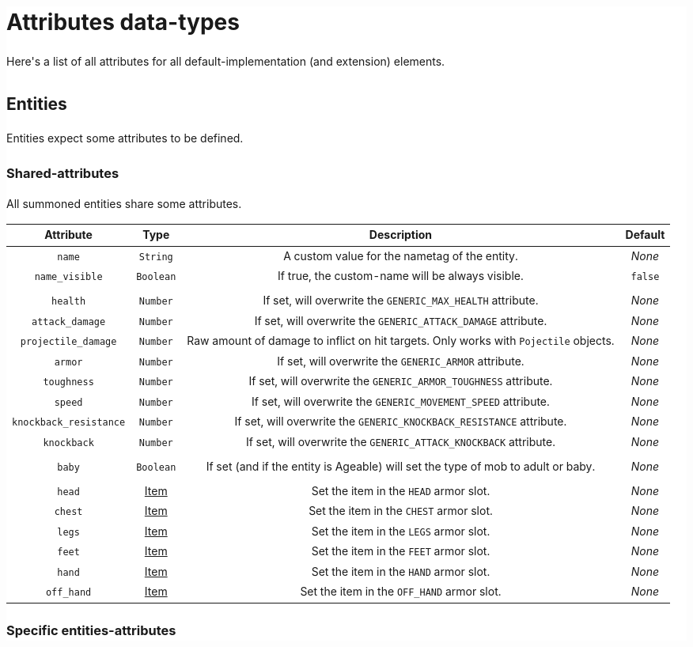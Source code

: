 # Attributes data-types

Here's a list of all attributes for all default-implementation (and extension) elements.

## Entities

Entities expect some attributes to be defined.

### Shared-attributes

All summoned entities share some attributes.

|       Attribute        |     Type      |                                     Description                                      | Default |
|:----------------------:|:-------------:|:------------------------------------------------------------------------------------:|:-------:|
|         `name`         |   `String`    |                    A custom value for the nametag of the entity.                     | *None*  |
|     `name_visible`     |   `Boolean`   |                   If true, the custom-name will be always visible.                   | `false` |
|                        |               |                                                                                      |         |
|        `health`        |   `Number`    |              If set, will overwrite the `GENERIC_MAX_HEALTH` attribute.              | *None*  |
|    `attack_damage`     |   `Number`    |            If set, will overwrite the `GENERIC_ATTACK_DAMAGE` attribute.             | *None*  |
|  `projectile_damage`   |   `Number`    | Raw amount of damage to inflict on hit targets. Only works with `Pojectile` objects. | *None*  |
|        `armor`         |   `Number`    |                If set, will overwrite the `GENERIC_ARMOR` attribute.                 | *None*  |
|      `toughness`       |   `Number`    |           If set, will overwrite the `GENERIC_ARMOR_TOUGHNESS` attribute.            | *None*  |
|        `speed`         |   `Number`    |            If set, will overwrite the `GENERIC_MOVEMENT_SPEED` attribute.            | *None*  |
| `knockback_resistance` |   `Number`    |         If set, will overwrite the `GENERIC_KNOCKBACK_RESISTANCE` attribute.         | *None*  |
|      `knockback`       |   `Number`    |           If set, will overwrite the `GENERIC_ATTACK_KNOCKBACK` attribute.           | *None*  |
|                        |               |                                                                                      |         |
|         `baby`         |   `Boolean`   |   If set (and if the entity is Ageable) will set the type of mob to adult or baby.   | *None*  |
|                        |               |                                                                                      |         |
|         `head`         | [Item](#item) |                        Set the item in the `HEAD` armor slot.                        | *None*  |
|        `chest`         | [Item](#item) |                       Set the item in the `CHEST` armor slot.                        | *None*  |
|         `legs`         | [Item](#item) |                        Set the item in the `LEGS` armor slot.                        | *None*  |
|         `feet`         | [Item](#item) |                        Set the item in the `FEET` armor slot.                        | *None*  |
|         `hand`         | [Item](#item) |                        Set the item in the `HAND` armor slot.                        | *None*  |
|       `off_hand`       | [Item](#item) |                      Set the item in the `OFF_HAND` armor slot.                      | *None*  |

### Specific entities-attributes
